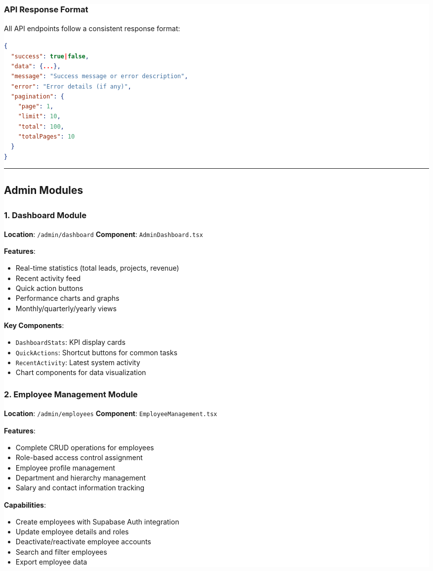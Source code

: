 ### API Response Format
All API endpoints follow a consistent response format:
```json
{
  "success": true|false,
  "data": {...},
  "message": "Success message or error description",
  "error": "Error details (if any)",
  "pagination": {
    "page": 1,
    "limit": 10,
    "total": 100,
    "totalPages": 10
  }
}
```

---

## Admin Modules

### 1. Dashboard Module
**Location**: `/admin/dashboard`
**Component**: `AdminDashboard.tsx`

**Features**:
- Real-time statistics (total leads, projects, revenue)
- Recent activity feed
- Quick action buttons
- Performance charts and graphs
- Monthly/quarterly/yearly views

**Key Components**:
- `DashboardStats`: KPI display cards
- `QuickActions`: Shortcut buttons for common tasks
- `RecentActivity`: Latest system activity
- Chart components for data visualization

### 2. Employee Management Module
**Location**: `/admin/employees`
**Component**: `EmployeeManagement.tsx`

**Features**:
- Complete CRUD operations for employees
- Role-based access control assignment
- Employee profile management
- Department and hierarchy management
- Salary and contact information tracking

**Capabilities**:
- Create employees with Supabase Auth integration
- Update employee details and roles
- Deactivate/reactivate employee accounts
- Search and filter employees
- Export employee data
